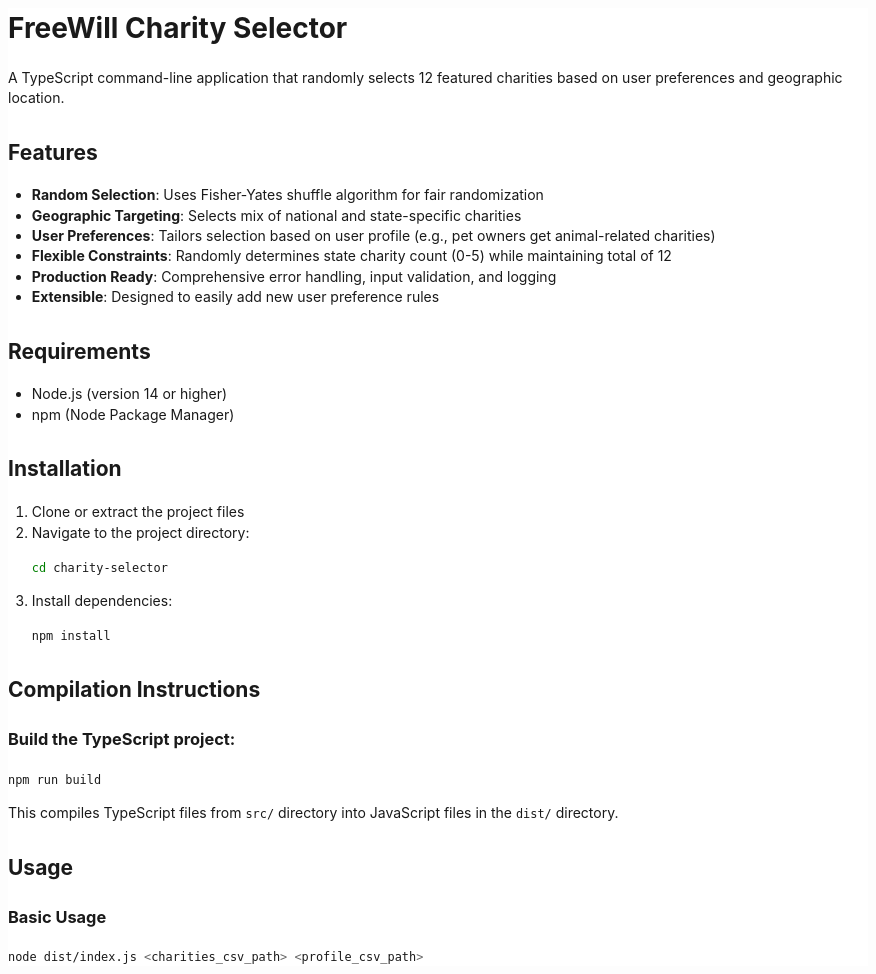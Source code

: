 # FreeWill Charity Selector

A TypeScript command-line application that randomly selects 12 featured charities based on user preferences and geographic location.

## Features

- **Random Selection**: Uses Fisher-Yates shuffle algorithm for fair randomization
- **Geographic Targeting**: Selects mix of national and state-specific charities
- **User Preferences**: Tailors selection based on user profile (e.g., pet owners get animal-related charities)
- **Flexible Constraints**: Randomly determines state charity count (0-5) while maintaining total of 12
- **Production Ready**: Comprehensive error handling, input validation, and logging
- **Extensible**: Designed to easily add new user preference rules

## Requirements

- Node.js (version 14 or higher)
- npm (Node Package Manager)

## Installation

1. Clone or extract the project files
2. Navigate to the project directory:
   ```bash
   cd charity-selector
   ```
3. Install dependencies:
   ```bash
   npm install
   ```

## Compilation Instructions

### Build the TypeScript project:
```bash
npm run build
```

This compiles TypeScript files from `src/` directory into JavaScript files in the `dist/` directory.

## Usage

### Basic Usage
```bash
node dist/index.js <charities_csv_path> <profile_csv_path>
```
